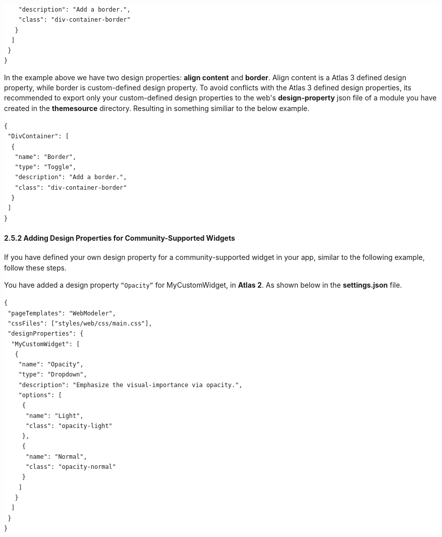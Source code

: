 ```
    "description": "Add a border.",
    "class": "div-container-border"
   }
  ]
 }
}
```

In the example above we have two design properties: **align content** and **border**. Align content is a Atlas 3 defined design property, while border is custom-defined design property. To avoid conflicts with the Atlas 3 defined design properties, its recommended to export only your custom-defined design properties to the web's **design-property** json file of a module you have created in the **themesource** directory. Resulting in something similiar to the below example. 

```
{
 "DivContainer": [
  {
   "name": "Border",
   "type": "Toggle",
   "description": "Add a border.",
   "class": "div-container-border"
  }
 ]
}
```

#### 2.5.2 Adding Design Properties for Community-Supported Widgets

If you have defined your own design property for a community-supported widget in your app, similar to the following example, follow these steps.

You have added a design property `“Opacity”` for MyCustomWidget, in **Atlas 2**. As shown below in the **settings.json** file. 

```
{
 "pageTemplates": "WebModeler",
 "cssFiles": ["styles/web/css/main.css"],
 "designProperties": {
  "MyCustomWidget": [
   {
    "name": "Opacity",
    "type": "Dropdown",
    "description": "Emphasize the visual-importance via opacity.",
    "options": [
     {
      "name": "Light",
      "class": "opacity-light"
     },
     {
      "name": "Normal",
      "class": "opacity-normal"
     }
    ]
   }
  ]
 }
}
```
